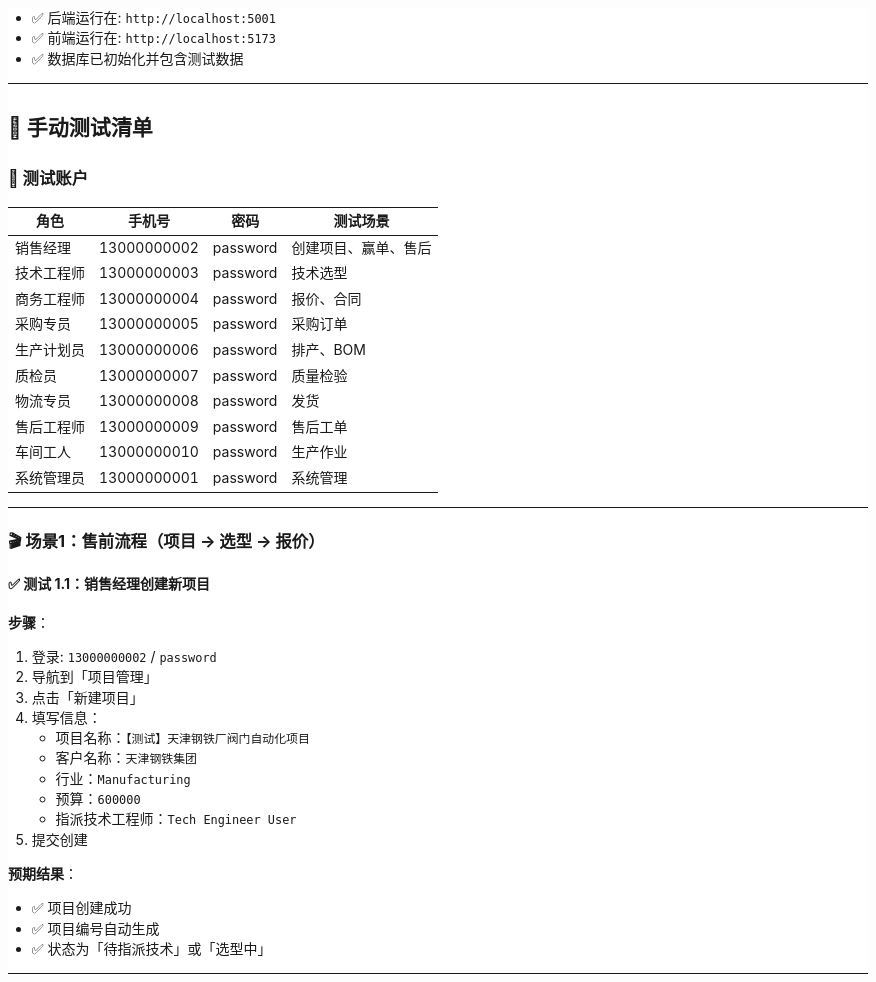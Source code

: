 - ✅ 后端运行在: `http://localhost:5001`
- ✅ 前端运行在: `http://localhost:5173`
- ✅ 数据库已初始化并包含测试数据

---

## 📝 手动测试清单

### 🔑 测试账户

| 角色 | 手机号 | 密码 | 测试场景 |
|------|--------|------|---------|
| 销售经理 | 13000000002 | password | 创建项目、赢单、售后 |
| 技术工程师 | 13000000003 | password | 技术选型 |
| 商务工程师 | 13000000004 | password | 报价、合同 |
| 采购专员 | 13000000005 | password | 采购订单 |
| 生产计划员 | 13000000006 | password | 排产、BOM |
| 质检员 | 13000000007 | password | 质量检验 |
| 物流专员 | 13000000008 | password | 发货 |
| 售后工程师 | 13000000009 | password | 售后工单 |
| 车间工人 | 13000000010 | password | 生产作业 |
| 系统管理员 | 13000000001 | password | 系统管理 |

---

### 🎬 场景1：售前流程（项目 → 选型 → 报价）

#### ✅ 测试 1.1：销售经理创建新项目

**步骤**：
1. 登录: `13000000002` / `password`
2. 导航到「项目管理」
3. 点击「新建项目」
4. 填写信息：
   - 项目名称：`【测试】天津钢铁厂阀门自动化项目`
   - 客户名称：`天津钢铁集团`
   - 行业：`Manufacturing`
   - 预算：`600000`
   - 指派技术工程师：`Tech Engineer User`
5. 提交创建

**预期结果**：
- ✅ 项目创建成功
- ✅ 项目编号自动生成
- ✅ 状态为「待指派技术」或「选型中」

---